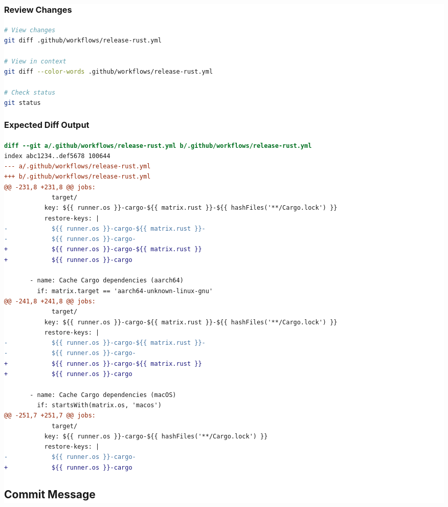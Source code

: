 ### Review Changes

```bash
# View changes
git diff .github/workflows/release-rust.yml

# View in context
git diff --color-words .github/workflows/release-rust.yml

# Check status
git status
```

### Expected Diff Output

```diff
diff --git a/.github/workflows/release-rust.yml b/.github/workflows/release-rust.yml
index abc1234..def5678 100644
--- a/.github/workflows/release-rust.yml
+++ b/.github/workflows/release-rust.yml
@@ -231,8 +231,8 @@ jobs:
             target/
           key: ${{ runner.os }}-cargo-${{ matrix.rust }}-${{ hashFiles('**/Cargo.lock') }}
           restore-keys: |
-            ${{ runner.os }}-cargo-${{ matrix.rust }}-
-            ${{ runner.os }}-cargo-
+            ${{ runner.os }}-cargo-${{ matrix.rust }}
+            ${{ runner.os }}-cargo

       - name: Cache Cargo dependencies (aarch64)
         if: matrix.target == 'aarch64-unknown-linux-gnu'
@@ -241,8 +241,8 @@ jobs:
             target/
           key: ${{ runner.os }}-cargo-${{ matrix.rust }}-${{ hashFiles('**/Cargo.lock') }}
           restore-keys: |
-            ${{ runner.os }}-cargo-${{ matrix.rust }}-
-            ${{ runner.os }}-cargo-
+            ${{ runner.os }}-cargo-${{ matrix.rust }}
+            ${{ runner.os }}-cargo

       - name: Cache Cargo dependencies (macOS)
         if: startsWith(matrix.os, 'macos')
@@ -251,7 +251,7 @@ jobs:
             target/
           key: ${{ runner.os }}-cargo-${{ hashFiles('**/Cargo.lock') }}
           restore-keys: |
-            ${{ runner.os }}-cargo-
+            ${{ runner.os }}-cargo
```

## Commit Message
